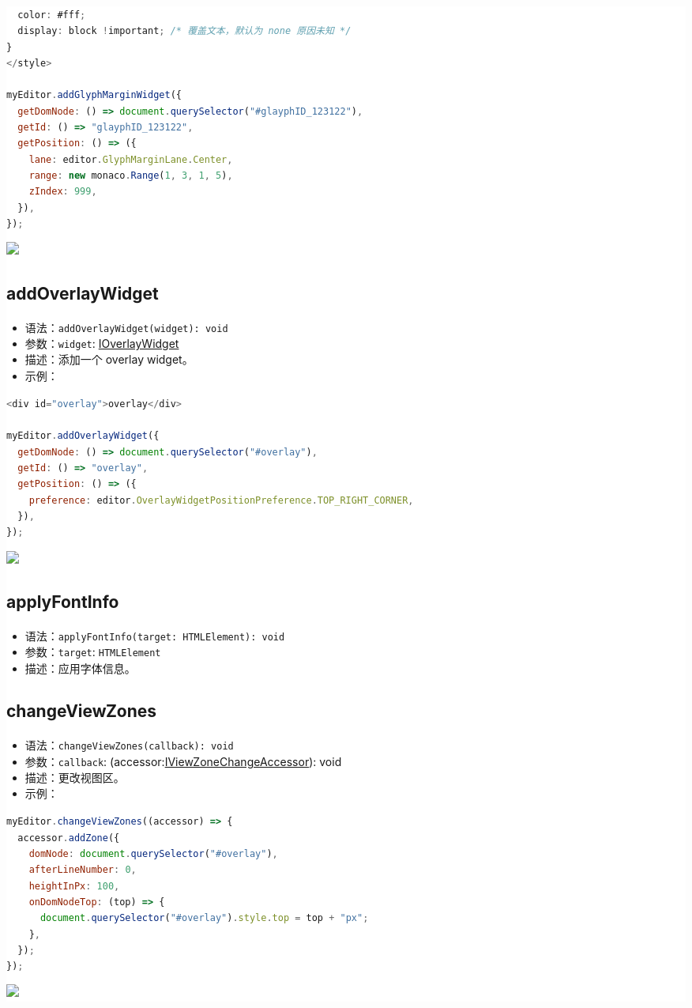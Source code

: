 ```js
  color: #fff;
  display: block !important; /* 覆盖文本，默认为 none 原因未知 */
}
</style>

myEditor.addGlyphMarginWidget({
  getDomNode: () => document.querySelector("#glayphID_123122"),
  getId: () => "glayphID_123122",
  getPosition: () => ({
    lane: editor.GlyphMarginLane.Center,
    range: new monaco.Range(1, 3, 1, 5),
    zIndex: 999,
  }),
});
```
<img src='/addGlyphMarginWidget.png' />

## addOverlayWidget
- 语法：`addOverlayWidget(widget): void`
- 参数：`widget`: [IOverlayWidget](/api/editor/IOverlayWidget.md)
- 描述：添加一个 overlay widget。
- 示例：
```js
<div id="overlay">overlay</div>

myEditor.addOverlayWidget({
  getDomNode: () => document.querySelector("#overlay"),
  getId: () => "overlay",
  getPosition: () => ({
    preference: editor.OverlayWidgetPositionPreference.TOP_RIGHT_CORNER,
  }),
});

```
<img src='/addOverlayWidget.png' />

## applyFontInfo
- 语法：`applyFontInfo(target: HTMLElement): void`
- 参数：`target`: `HTMLElement`
- 描述：应用字体信息。


## changeViewZones
- 语法：`changeViewZones(callback): void`
- 参数：`callback`: (accessor:[IViewZoneChangeAccessor](/api/editor/IViewZoneChangeAccessor.md)): void 
- 描述：更改视图区。
- 示例：
```js
myEditor.changeViewZones((accessor) => {
  accessor.addZone({
    domNode: document.querySelector("#overlay"),
    afterLineNumber: 0,
    heightInPx: 100,
    onDomNodeTop: (top) => {
      document.querySelector("#overlay").style.top = top + "px";
    },
  });
});
```
<img src="/changeViewZones.png" />
